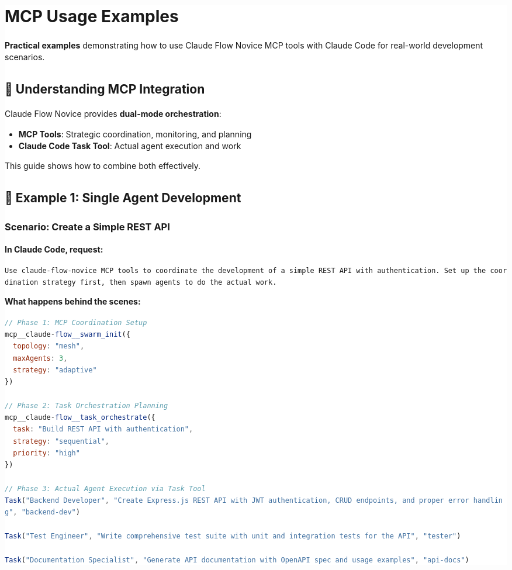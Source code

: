 # MCP Usage Examples

**Practical examples** demonstrating how to use Claude Flow Novice MCP tools with Claude Code for real-world development scenarios.

## 🎯 Understanding MCP Integration

Claude Flow Novice provides **dual-mode orchestration**:
- **MCP Tools**: Strategic coordination, monitoring, and planning
- **Claude Code Task Tool**: Actual agent execution and work

This guide shows how to combine both effectively.

## 🚀 Example 1: Single Agent Development

### Scenario: Create a Simple REST API

**In Claude Code, request:**

```
Use claude-flow-novice MCP tools to coordinate the development of a simple REST API with authentication. Set up the coordination strategy first, then spawn agents to do the actual work.
```

**What happens behind the scenes:**

```javascript
// Phase 1: MCP Coordination Setup
mcp__claude-flow__swarm_init({
  topology: "mesh",
  maxAgents: 3,
  strategy: "adaptive"
})

// Phase 2: Task Orchestration Planning
mcp__claude-flow__task_orchestrate({
  task: "Build REST API with authentication",
  strategy: "sequential",
  priority: "high"
})

// Phase 3: Actual Agent Execution via Task Tool
Task("Backend Developer", "Create Express.js REST API with JWT authentication, CRUD endpoints, and proper error handling", "backend-dev")

Task("Test Engineer", "Write comprehensive test suite with unit and integration tests for the API", "tester")

Task("Documentation Specialist", "Generate API documentation with OpenAPI spec and usage examples", "api-docs")
```
